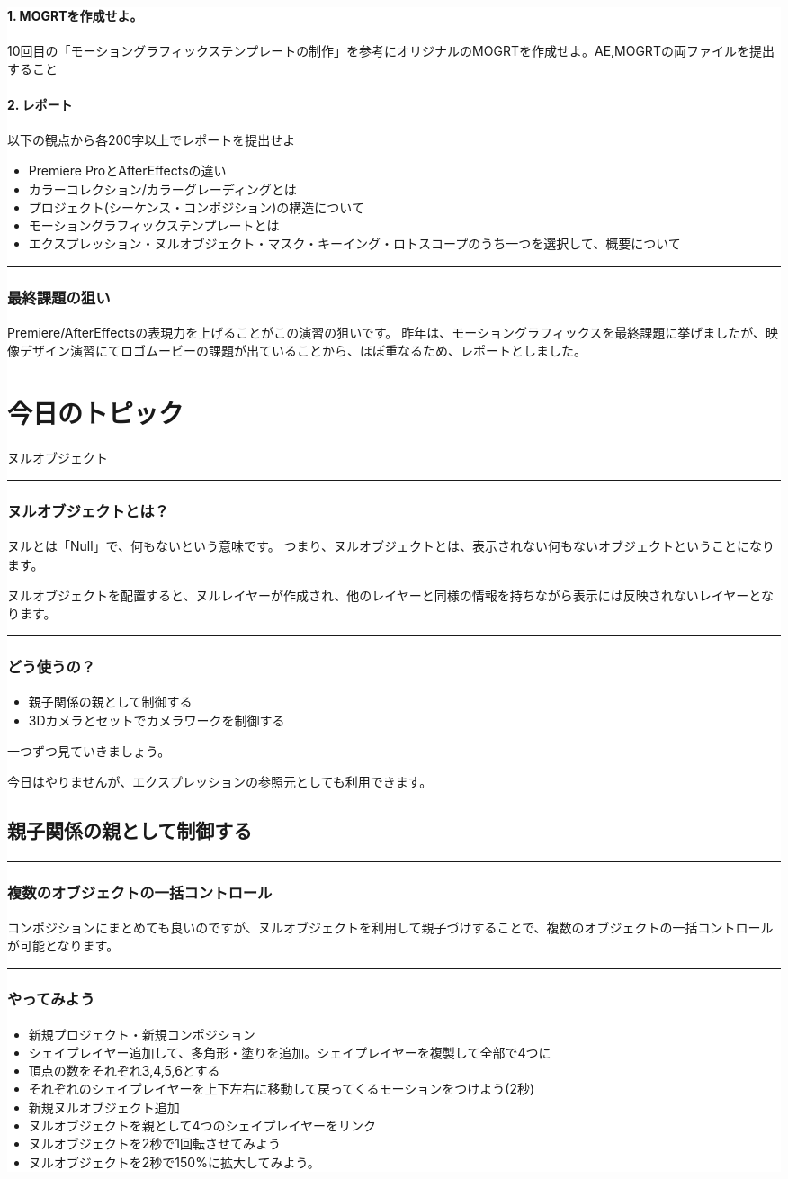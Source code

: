 #### 1. MOGRTを作成せよ。
10回目の「モーショングラフィックステンプレートの制作」を参考にオリジナルのMOGRTを作成せよ。AE,MOGRTの両ファイルを提出すること
　
#### 2. レポート
以下の観点から各200字以上でレポートを提出せよ
- Premiere ProとAfterEffectsの違い
- カラーコレクション/カラーグレーディングとは
- プロジェクト(シーケンス・コンポジション)の構造について
- モーショングラフィックステンプレートとは
- エクスプレッション・ヌルオブジェクト・マスク・キーイング・ロトスコープのうち一つを選択して、概要について

---
### 最終課題の狙い
Premiere/AfterEffectsの表現力を上げることがこの演習の狙いです。
昨年は、モーショングラフィックスを最終課題に挙げましたが、映像デザイン演習にてロゴムービーの課題が出ていることから、ほぼ重なるため、レポートとしました。

# 今日のトピック
ヌルオブジェクト

---
### ヌルオブジェクトとは？
ヌルとは「Null」で、何もないという意味です。
つまり、ヌルオブジェクトとは、表示されない何もないオブジェクトということになります。

ヌルオブジェクトを配置すると、ヌルレイヤーが作成され、他のレイヤーと同様の情報を持ちながら表示には反映されないレイヤーとなります。

---
### どう使うの？
- 親子関係の親として制御する
- 3Dカメラとセットでカメラワークを制御する

一つずつ見ていきましょう。

今日はやりませんが、エクスプレッションの参照元としても利用できます。

## 親子関係の親として制御する

---
### 複数のオブジェクトの一括コントロール
コンポジションにまとめても良いのですが、ヌルオブジェクトを利用して親子づけすることで、複数のオブジェクトの一括コントロールが可能となります。

---
### やってみよう
- 新規プロジェクト・新規コンポジション
- シェイプレイヤー追加して、多角形・塗りを追加。シェイプレイヤーを複製して全部で4つに
- 頂点の数をそれぞれ3,4,5,6とする
- それぞれのシェイプレイヤーを上下左右に移動して戻ってくるモーションをつけよう(2秒)
- 新規ヌルオブジェクト追加
- ヌルオブジェクトを親として4つのシェイプレイヤーをリンク
- ヌルオブジェクトを2秒で1回転させてみよう
- ヌルオブジェクトを2秒で150%に拡大してみよう。
